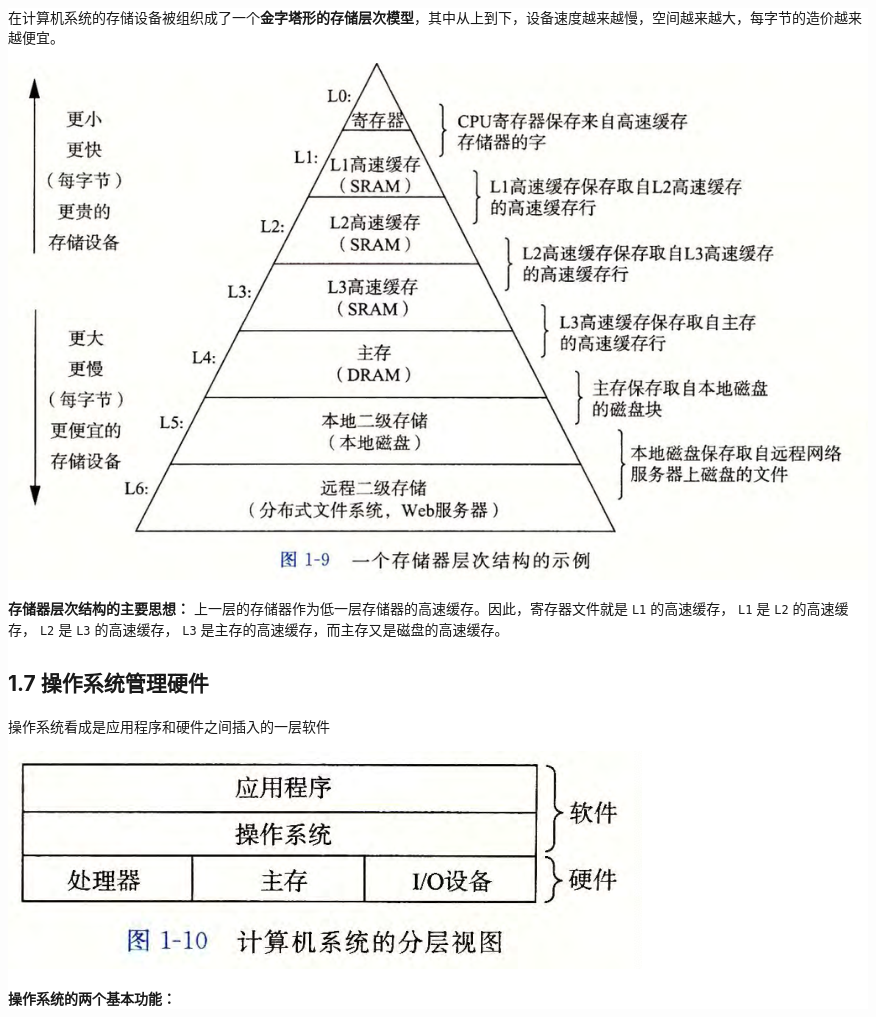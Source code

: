在计算机系统的存储设备被组织成了一个**金字塔形的存储层次模型**，其中从上到下，设备速度越来越慢，空间越来越大，每字节的造价越来越便宜。

![](./pic/01/1-9.png)

**存储器层次结构的主要思想：** 上一层的存储器作为低一层存储器的高速缓存。因此，寄存器文件就是 `L1` 的高速缓存， `L1` 是 `L2` 的高速缓存， `L2` 是 `L3` 的高速缓存， `L3` 是主存的高速缓存，而主存又是磁盘的高速缓存。

## 1.7 操作系统管理硬件

操作系统看成是应用程序和硬件之间插入的一层软件

![](./pic/01/1-10.png)

**操作系统的两个基本功能：**
